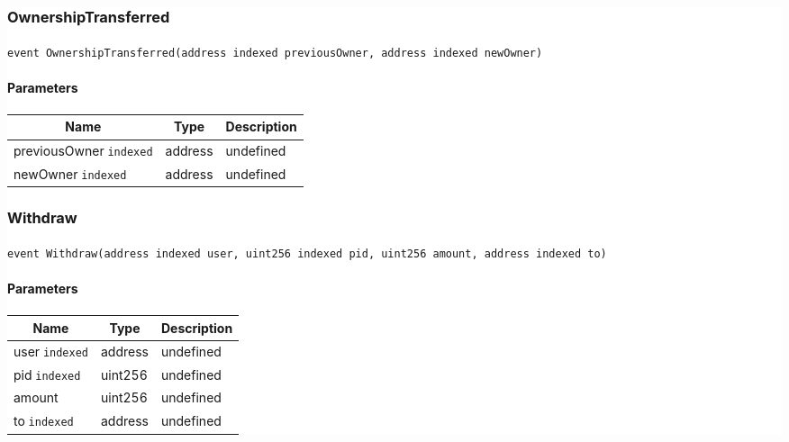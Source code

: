 ### OwnershipTransferred

```solidity
event OwnershipTransferred(address indexed previousOwner, address indexed newOwner)
```





#### Parameters

| Name | Type | Description |
|---|---|---|
| previousOwner `indexed` | address | undefined |
| newOwner `indexed` | address | undefined |

### Withdraw

```solidity
event Withdraw(address indexed user, uint256 indexed pid, uint256 amount, address indexed to)
```





#### Parameters

| Name | Type | Description |
|---|---|---|
| user `indexed` | address | undefined |
| pid `indexed` | uint256 | undefined |
| amount  | uint256 | undefined |
| to `indexed` | address | undefined |



